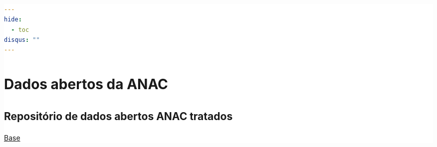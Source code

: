 ```yaml
---
hide:
  - toc
disqus: ""
---
```


# Dados abertos da ANAC

## Repositório de dados abertos ANAC tratados
[Base](https://octo-repo-visualization.vercel.app/?repo=gabrielmacedoanac%2Fflat-data-anac)

<iframe src="https://octo-repo-visualization.vercel.app/?repo=gabrielmacedoanac%2Fflat-data-anac" width="100%" class="wide max-h-[35rem]" style="height: 90vh;"></iframe>
